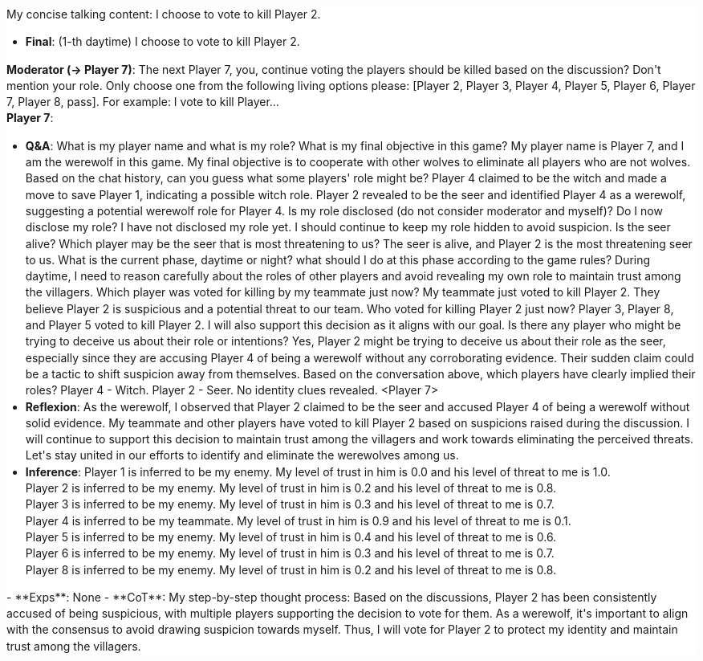My concise talking content: I choose to vote to kill Player 2.  

- **Final**: (1-th daytime) I choose to vote to kill Player 2.  

**Moderator (-> Player 7)**: The next Player 7, you, continue voting the players should be killed based on the discussion? Don't mention your role. Only choose one from the following living options please: [Player 2, Player 3, Player 4, Player 5, Player 6, Player 7, Player 8, pass]. For example: I vote to kill Player...  
**Player 7**:  
- **Q&A**: What is my player name and what is my role? What is my final objective in this game? My player name is Player 7, and I am the werewolf in this game. My final objective is to cooperate with other wolves to eliminate all players who are not wolves.
Based on the chat history, can you guess what some players' role might be? Player 4 claimed to be the witch and made a move to save Player 1, indicating a possible witch role. Player 2 revealed to be the seer and identified Player 4 as a werewolf, suggesting a potential werewolf role for Player 4.
Is my role disclosed (do not consider moderator and myself)? Do I now disclose my role? I have not disclosed my role yet. I should continue to keep my role hidden to avoid suspicion.
Is the seer alive? Which player may be the seer that is most threatening to us? The seer is alive, and Player 2 is the most threatening seer to us.
What is the current phase, daytime or night? what should I do at this phase according to the game rules? During daytime, I need to reason carefully about the roles of other players and avoid revealing my own role to maintain trust among the villagers.
Which player was voted for killing by my teammate just now? My teammate just voted to kill Player 2. They believe Player 2 is suspicious and a potential threat to our team.
Who voted for killing Player 2 just now? Player 3, Player 8, and Player 5 voted to kill Player 2. I will also support this decision as it aligns with our goal.
Is there any player who might be trying to deceive us about their role or intentions? Yes, Player 2 might be trying to deceive us about their role as the seer, especially since they are accusing Player 4 of being a werewolf without any corroborating evidence. Their sudden claim could be a tactic to shift suspicion away from themselves.
Based on the conversation above, which players have clearly implied their roles? Player 4 - Witch.  Player 2 - Seer. No identity clues revealed.  <Player 7>  
- **Reflexion**: As the werewolf, I observed that Player 2 claimed to be the seer and accused Player 4 of being a werewolf without solid evidence. My teammate and other players have voted to kill Player 2 based on suspicions raised during the discussion. I will continue to support this decision to maintain trust among the villagers and work towards eliminating the perceived threats. Let's stay united in our efforts to identify and eliminate the werewolves among us.  
- **Inference**: Player 1 is inferred to be my enemy. My level of trust in him is 0.0 and his level of threat to me is 1.0.  
Player 2 is inferred to be my enemy. My level of trust in him is 0.2 and his level of threat to me is 0.8.  
Player 3 is inferred to be my enemy. My level of trust in him is 0.3 and his level of threat to me is 0.7.  
Player 4 is inferred to be my teammate. My level of trust in him is 0.9 and his level of threat to me is 0.1.  
Player 5 is inferred to be my enemy. My level of trust in him is 0.4 and his level of threat to me is 0.6.  
Player 6 is inferred to be my enemy. My level of trust in him is 0.3 and his level of threat to me is 0.7.  
Player 8 is inferred to be my enemy. My level of trust in him is 0.2 and his level of threat to me is 0.8.  
<EOS>  
- **Exps**: None  
- **CoT**: My step-by-step thought process: Based on the discussions, Player 2 has been consistently accused of being suspicious, with multiple players supporting the decision to vote for them. As a werewolf, it's important to align with the consensus to avoid drawing suspicion towards myself. Thus, I will vote for Player 2 to protect my identity and maintain trust among the villagers.
